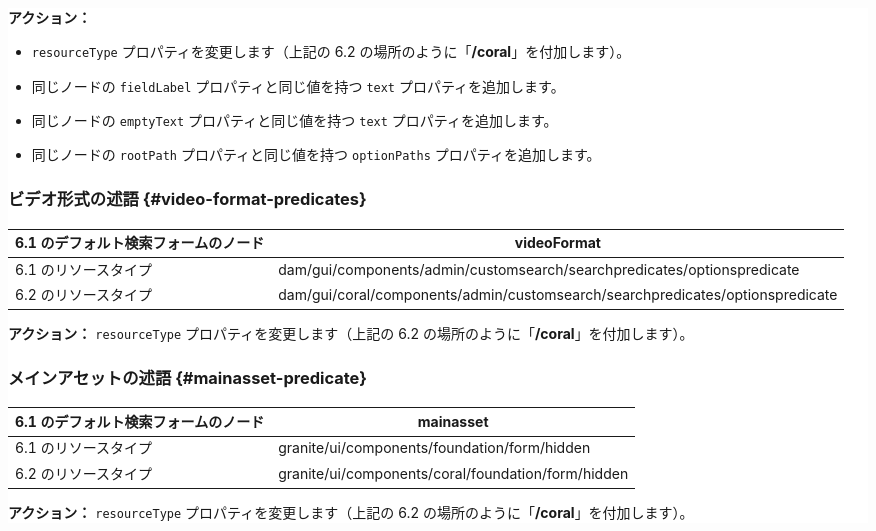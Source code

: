 **アクション：**

* `resourceType` プロパティを変更します（上記の 6.2 の場所のように「**/coral**」を付加します）。

* 同じノードの `fieldLabel` プロパティと同じ値を持つ `text` プロパティを追加します。

* 同じノードの `emptyText` プロパティと同じ値を持つ `text` プロパティを追加します。

* 同じノードの `rootPath` プロパティと同じ値を持つ `optionPaths` プロパティを追加します。

### ビデオ形式の述語 {#video-format-predicates}

| 6.1 のデフォルト検索フォームのノード | videoFormat |
|---|---|
| 6.1 のリソースタイプ | dam/gui/components/admin/customsearch/searchpredicates/optionspredicate |
| 6.2 のリソースタイプ | dam/gui/coral/components/admin/customsearch/searchpredicates/optionspredicate |

**アクション：** `resourceType` プロパティを変更します（上記の 6.2 の場所のように「**/coral**」を付加します）。

### メインアセットの述語 {#mainasset-predicate}

| 6.1 のデフォルト検索フォームのノード | mainasset |
|---|---|
| 6.1 のリソースタイプ | granite/ui/components/foundation/form/hidden |
| 6.2 のリソースタイプ | granite/ui/components/coral/foundation/form/hidden |

**アクション：** `resourceType` プロパティを変更します（上記の 6.2 の場所のように「**/coral**」を付加します）。
